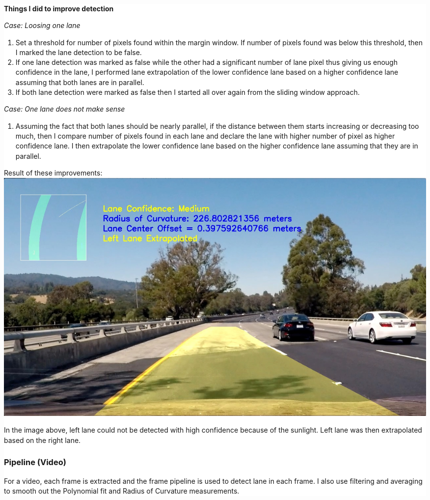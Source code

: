 **Things I did to improve detection**  

*Case: Loosing one lane*
1. Set a threshold for number of pixels found within the margin window. If number of pixels found was below this threshold, then I marked the lane detection to be false.
2. If one lane detection was marked as false while the other had a significant number of lane pixel thus giving us enough confidence in the lane, I performed lane extrapolation of the lower confidence lane based on a higher confidence lane assuming that both lanes are in parallel.
3. If both lane detection were marked as false then I started all over again from the sliding window approach.

*Case: One lane does not make sense*  
1. Assuming the fact that both lanes should be nearly parallel, if the distance between them starts increasing or decreasing too much, then I compare number of pixels found in each lane and declare the lane with higher number of pixel as higher confidence lane. I then extrapolate the lower confidence lane based on the higher confidence lane assuming that they are in parallel.

Result of these improvements:
![](/docs/cv/img/lane_detection/test4.jpg)

In the image above, left lane could not be detected with high confidence because of the sunlight. Left lane was then extrapolated based on the right lane.

### Pipeline (Video)

For a video, each frame is extracted and the frame pipeline is used to detect lane in each frame. I also use filtering and averaging to smooth out the Polynomial fit and Radius of Curvature measurements.

